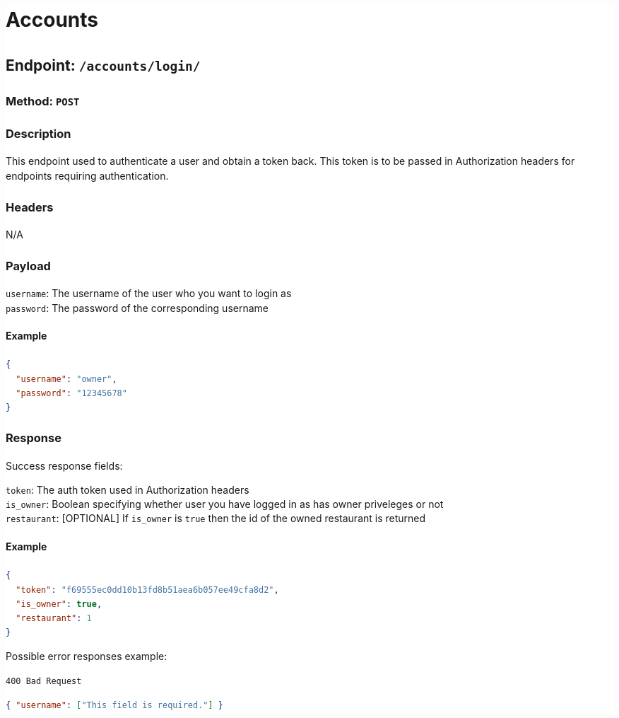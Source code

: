 # Accounts

## Endpoint: `/accounts/login/`

### Method: `POST`

### Description

This endpoint used to authenticate a user and obtain a token back.
This token is to be passed in Authorization headers for endpoints requiring authentication.

### Headers

N/A

### Payload

`username`: The username of the user who you want to login as  
`password`: The password of the corresponding username

#### Example

```json
{
  "username": "owner",
  "password": "12345678"
}
```

### Response

Success response fields:

`token`: The auth token used in Authorization headers  
`is_owner`: Boolean specifying whether user you have logged in as has owner priveleges or not  
`restaurant`: [OPTIONAL] If `is_owner` is `true` then the id of the owned restaurant is returned

#### Example

```json
{
  "token": "f69555ec0dd10b13fd8b51aea6b057ee49cfa8d2",
  "is_owner": true,
  "restaurant": 1
}
```

Possible error responses example:

`400 Bad Request`

```json
{ "username": ["This field is required."] }
```
